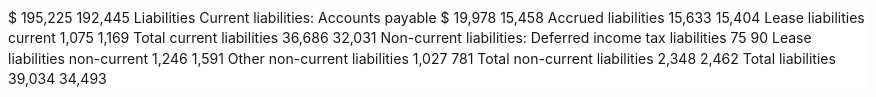 <td>$ 195,225</td>
<td>192,445</td>
</tr>
<tr>
<td>Liabilities</td>
<td></td>
<td></td>
</tr>
<tr>
<td>Current liabilities:</td>
<td></td>
<td></td>
</tr>
<tr>
<td>Accounts payable</td>
<td>$ 19,978</td>
<td>15,458</td>
</tr>
<tr>
<td>Accrued liabilities</td>
<td>15,633</td>
<td>15,404</td>
</tr>
<tr>
<td>Lease liabilities current</td>
<td>1,075</td>
<td>1,169</td>
</tr>
<tr>
<td>Total current liabilities</td>
<td>36,686</td>
<td>32,031</td>
</tr>
<tr>
<td>Non-current liabilities:</td>
<td></td>
<td></td>
</tr>
<tr>
<td>Deferred income tax liabilities</td>
<td>75</td>
<td>90</td>
</tr>
<tr>
<td>Lease liabilities non-current</td>
<td>1,246</td>
<td>1,591</td>
</tr>
<tr>
<td>Other non-current liabilities</td>
<td>1,027</td>
<td>781</td>
</tr>
<tr>
<td>Total non-current liabilities</td>
<td>2,348</td>
<td>2,462</td>
</tr>
<tr>
<td>Total liabilities</td>
<td>39,034</td>
<td>34,493</td>
</tr>
<tr>